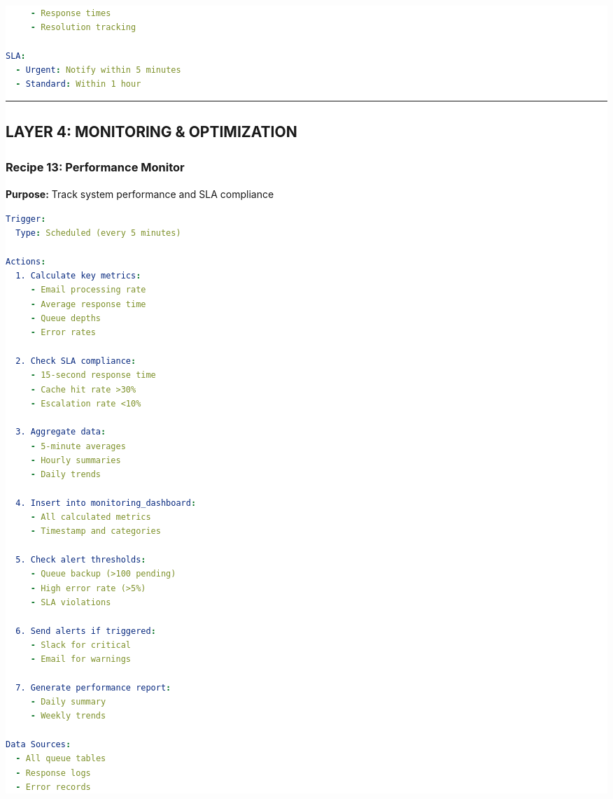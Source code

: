 ```yaml
     - Response times
     - Resolution tracking
     
SLA:
  - Urgent: Notify within 5 minutes
  - Standard: Within 1 hour
```

---

## LAYER 4: MONITORING & OPTIMIZATION

### Recipe 13: Performance Monitor
**Purpose:** Track system performance and SLA compliance

```yaml
Trigger:
  Type: Scheduled (every 5 minutes)
  
Actions:
  1. Calculate key metrics:
     - Email processing rate
     - Average response time
     - Queue depths
     - Error rates
     
  2. Check SLA compliance:
     - 15-second response time
     - Cache hit rate >30%
     - Escalation rate <10%
     
  3. Aggregate data:
     - 5-minute averages
     - Hourly summaries
     - Daily trends
     
  4. Insert into monitoring_dashboard:
     - All calculated metrics
     - Timestamp and categories
     
  5. Check alert thresholds:
     - Queue backup (>100 pending)
     - High error rate (>5%)
     - SLA violations
     
  6. Send alerts if triggered:
     - Slack for critical
     - Email for warnings
     
  7. Generate performance report:
     - Daily summary
     - Weekly trends
     
Data Sources:
  - All queue tables
  - Response logs
  - Error records
```
